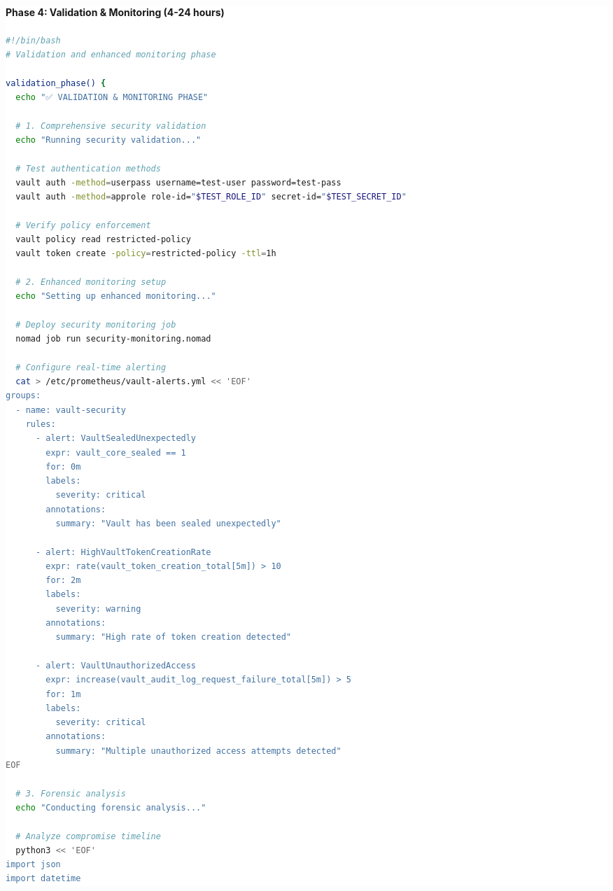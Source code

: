 #### **Phase 4: Validation & Monitoring (4-24 hours)**

```bash
#!/bin/bash
# Validation and enhanced monitoring phase

validation_phase() {
  echo "✅ VALIDATION & MONITORING PHASE"
  
  # 1. Comprehensive security validation
  echo "Running security validation..."
  
  # Test authentication methods
  vault auth -method=userpass username=test-user password=test-pass
  vault auth -method=approle role-id="$TEST_ROLE_ID" secret-id="$TEST_SECRET_ID"
  
  # Verify policy enforcement
  vault policy read restricted-policy
  vault token create -policy=restricted-policy -ttl=1h
  
  # 2. Enhanced monitoring setup
  echo "Setting up enhanced monitoring..."
  
  # Deploy security monitoring job
  nomad job run security-monitoring.nomad
  
  # Configure real-time alerting
  cat > /etc/prometheus/vault-alerts.yml << 'EOF'
groups:
  - name: vault-security
    rules:
      - alert: VaultSealedUnexpectedly
        expr: vault_core_sealed == 1
        for: 0m
        labels:
          severity: critical
        annotations:
          summary: "Vault has been sealed unexpectedly"
          
      - alert: HighVaultTokenCreationRate
        expr: rate(vault_token_creation_total[5m]) > 10
        for: 2m
        labels:
          severity: warning
        annotations:
          summary: "High rate of token creation detected"
          
      - alert: VaultUnauthorizedAccess
        expr: increase(vault_audit_log_request_failure_total[5m]) > 5
        for: 1m
        labels:
          severity: critical
        annotations:
          summary: "Multiple unauthorized access attempts detected"
EOF
  
  # 3. Forensic analysis
  echo "Conducting forensic analysis..."
  
  # Analyze compromise timeline
  python3 << 'EOF'
import json
import datetime

```